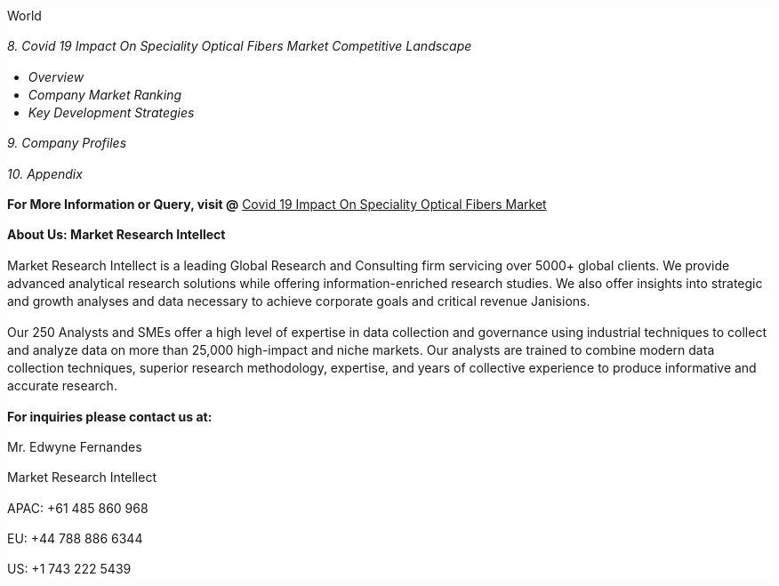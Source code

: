 World</span></em></li></ul><p><em><span class="font-[700]">8. Covid 19 Impact On Speciality Optical Fibers Market Competitive Landscape</span></em></p><ul><li><em><span class="">Overview</span></em></li><li><em><span class="">Company Market Ranking</span></em></li><li><em><span class="">Key Development Strategies</span></em></li></ul><p><em><span class="font-[700]">9. Company Profiles</span></em></p><p><em><span class="font-[700]">10. Appendix</span></em></p><p><span class="font-[700]"><strong>For More Information or Query, visit&nbsp;@</strong>&nbsp;</span><span class="font-[700]"><a href="https://www.marketresearchintellect.com/product/covid-19-impact-on-speciality-optical-fibers-market-size-forecast/?utm_source=Linkedin&utm_medium=808" target="_blank" data-tracking-control-name="article-ssr-frontend-pulse_little-text-block" data-tracking-will-navigate="" data-test-link="">Covid 19 Impact On Speciality Optical Fibers Market</a></span></p><p><strong><span class="font-[700]">About Us: Market Research Intellect</span></strong></p><p><span class="">Market Research Intellect is a leading Global Research and Consulting firm servicing over 5000+ global clients. We provide advanced analytical research solutions while offering information-enriched research studies.&nbsp;</span>We also offer insights into strategic and growth analyses and data necessary to achieve corporate goals and critical revenue Janisions.</p><p><span class="">Our 250 Analysts and SMEs offer a high level of expertise in data collection and governance using industrial techniques to collect and analyze data on more than 25,000 high-impact and niche markets. Our analysts are trained to combine modern data collection techniques, superior research methodology, expertise, and years of collective experience to produce informative and accurate research.</span></p><p><strong>For inquiries please contact us at:</strong></p><p>Mr. Edwyne Fernandes</p><p>Market Research Intellect</p><p>APAC: +61 485 860 968</p><p>EU: +44 788 886 6344</p><p>US: +1 743 222 5439</p>
